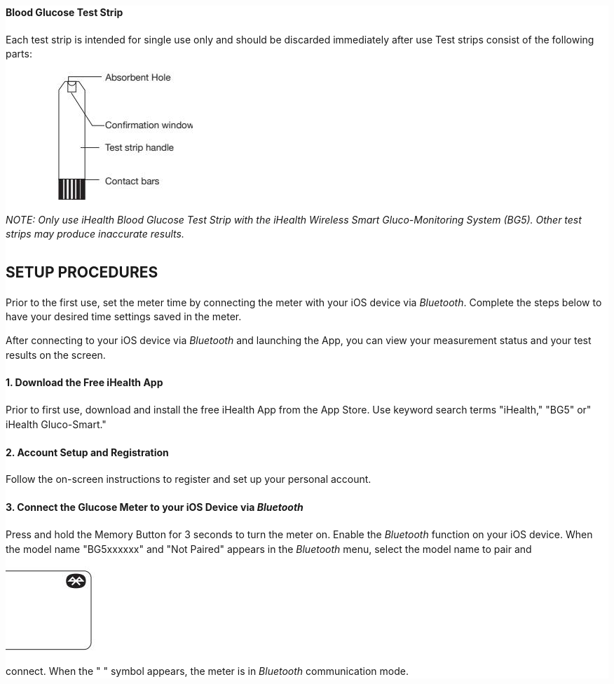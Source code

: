 #### **Blood Glucose Test Strip**

Each test strip is intended for single use only and should be discarded immediately after use Test strips consist of the following parts:

![](_page_5_Figure_6.jpeg)

*NOTE: Only use iHealth Blood Glucose Test Strip with the iHealth Wireless Smart Gluco-Monitoring System (BG5). Other test strips may produce inaccurate results.* 

## **SETUP PROCEDURES**

Prior to the first use, set the meter time by connecting the meter with your iOS device via *Bluetooth*. Complete the steps below to have your desired time settings saved in the meter.

After connecting to your iOS device via *Bluetooth* and launching the App, you can view your measurement status and your test results on the screen.

#### **1. Download the Free iHealth App**

Prior to first use, download and install the free iHealth App from the App Store. Use keyword search terms "iHealth," "BG5" or" iHealth Gluco-Smart."

#### **2. Account Setup and Registration**

Follow the on-screen instructions to register and set up your personal account.

#### **3. Connect the Glucose Meter to your iOS Device via** *Bluetooth*

Press and hold the Memory Button for 3 seconds to turn the meter on. Enable the *Bluetooth* function on your iOS device. When the model name "BG5xxxxxx" and "Not Paired" appears in the *Bluetooth* menu, select the model name to pair and

![](_page_6_Picture_7.jpeg)

connect. When the " " symbol appears, the meter is in *Bluetooth* communication mode.
